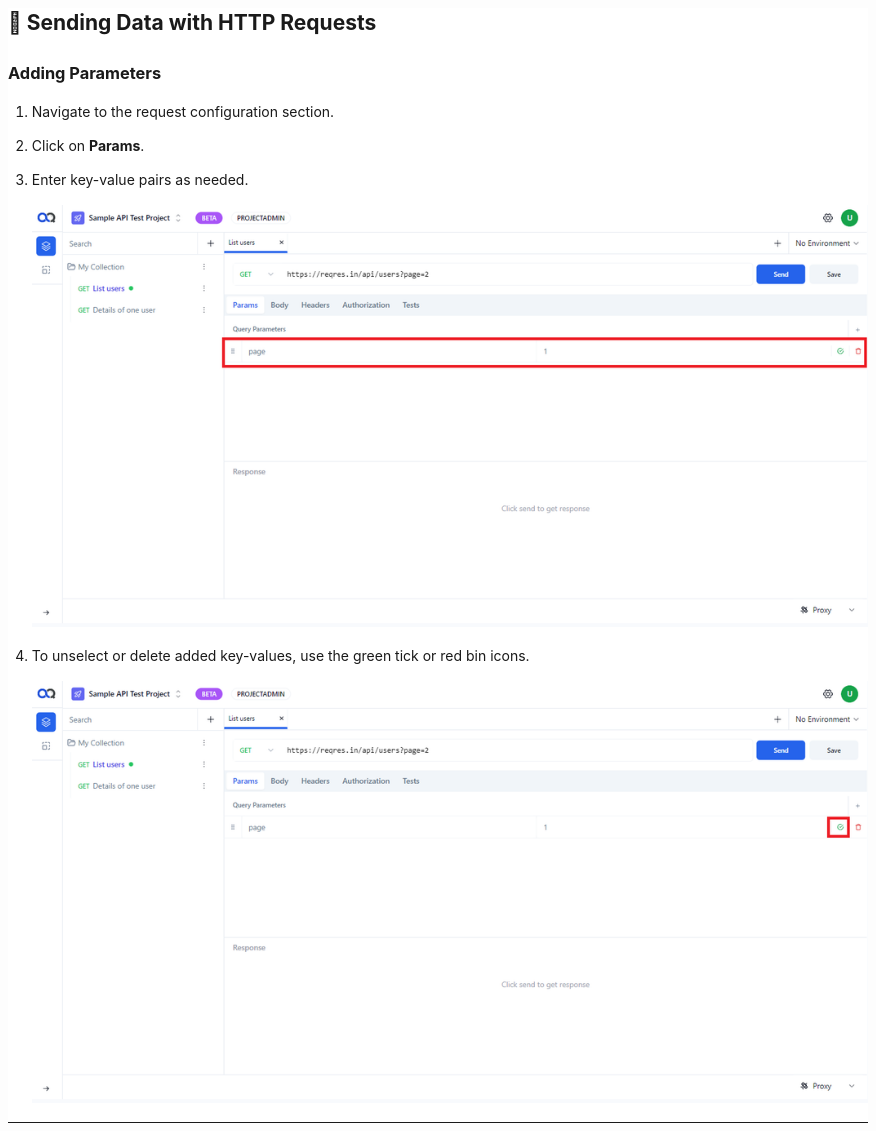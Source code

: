
## 🔧 Sending Data with HTTP Requests

### **Adding Parameters**

1. Navigate to the request configuration section.
2. Click on **Params**.
3. Enter key-value pairs as needed.

   ![api18](/images/api18.png)

4. To unselect or delete added key-values, use the green tick or red bin icons.

   ![api19](/images/api19.png)

---